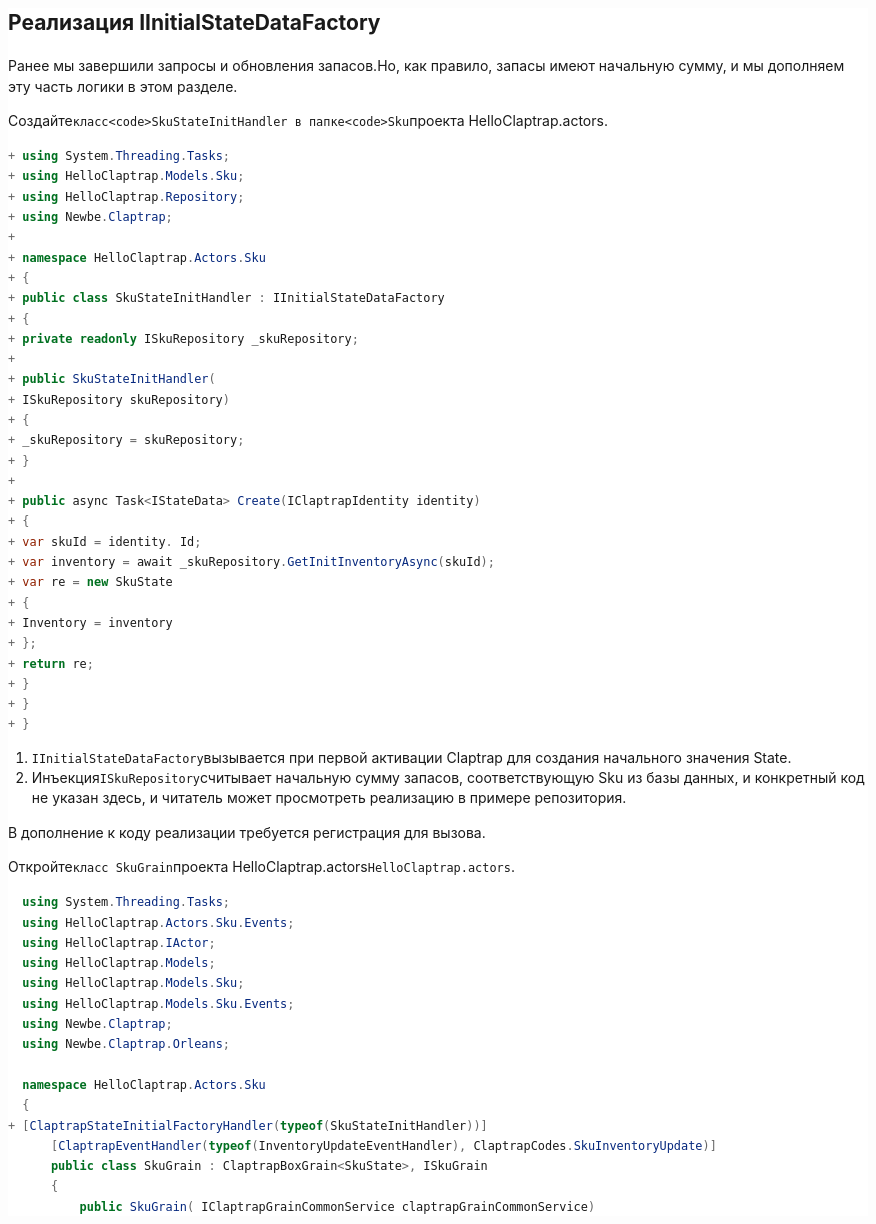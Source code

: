 ## Реализация IInitialStateDataFactory

Ранее мы завершили запросы и обновления запасов.Но, как правило, запасы имеют начальную сумму, и мы дополняем эту часть логики в этом разделе.

Создайте`класс<code>SkuStateInitHandler в папке<code>Sku`проекта HelloClaptrap.</code>actors</code>.

```cs
+ using System.Threading.Tasks;
+ using HelloClaptrap.Models.Sku;
+ using HelloClaptrap.Repository;
+ using Newbe.Claptrap;
+
+ namespace HelloClaptrap.Actors.Sku
+ {
+ public class SkuStateInitHandler : IInitialStateDataFactory
+ {
+ private readonly ISkuRepository _skuRepository;
+
+ public SkuStateInitHandler(
+ ISkuRepository skuRepository)
+ {
+ _skuRepository = skuRepository;
+ }
+
+ public async Task<IStateData> Create(IClaptrapIdentity identity)
+ {
+ var skuId = identity. Id;
+ var inventory = await _skuRepository.GetInitInventoryAsync(skuId);
+ var re = new SkuState
+ {
+ Inventory = inventory
+ };
+ return re;
+ }
+ }
+ }
```

1. `IInitialStateDataFactory`вызывается при первой активации Claptrap для создания начального значения State.
2. Инъекция`ISkuRepository`считывает начальную сумму запасов, соответствующую Sku из базы данных, и конкретный код не указан здесь, и читатель может просмотреть реализацию в примере репозитория.

В дополнение к коду реализации требуется регистрация для вызова.

Откройте`класс SkuGrain`проекта HelloClaptrap.actors`HelloClaptrap.actors`.

```cs
  using System.Threading.Tasks;
  using HelloClaptrap.Actors.Sku.Events;
  using HelloClaptrap.IActor;
  using HelloClaptrap.Models;
  using HelloClaptrap.Models.Sku;
  using HelloClaptrap.Models.Sku.Events;
  using Newbe.Claptrap;
  using Newbe.Claptrap.Orleans;

  namespace HelloClaptrap.Actors.Sku
  {
+ [ClaptrapStateInitialFactoryHandler(typeof(SkuStateInitHandler))]
      [ClaptrapEventHandler(typeof(InventoryUpdateEventHandler), ClaptrapCodes.SkuInventoryUpdate)]
      public class SkuGrain : ClaptrapBoxGrain<SkuState>, ISkuGrain
      {
          public SkuGrain( IClaptrapGrainCommonService claptrapGrainCommonService)
```
